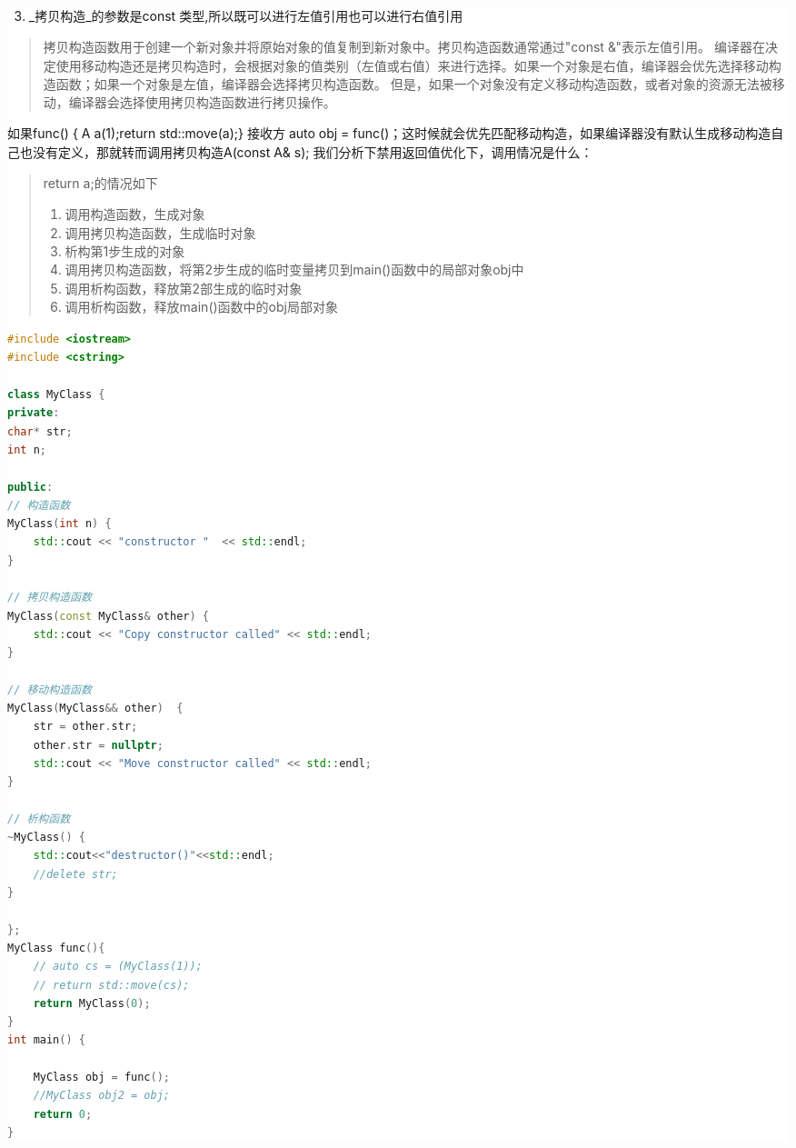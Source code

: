 3. _拷贝构造_的参数是const 类型,所以既可以进行左值引用也可以进行右值引用
> 拷贝构造函数用于创建一个新对象并将原始对象的值复制到新对象中。拷贝构造函数通常通过"const &"表示左值引用。
> 编译器在决定使用移动构造还是拷贝构造时，会根据对象的值类别（左值或右值）来进行选择。如果一个对象是右值，编译器会优先选择移动构造函数；如果一个对象是左值，编译器会选择拷贝构造函数。
> 但是，如果一个对象没有定义移动构造函数，或者对象的资源无法被移动，编译器会选择使用拷贝构造函数进行拷贝操作。

如果func() { A a(1);return std::move(a);}  接收方 auto obj = func()；这时候就会优先匹配移动构造，如果编译器没有默认生成移动构造自己也没有定义，那就转而调用拷贝构造A(const A& s);
我们分析下禁用返回值优化下，调用情况是什么：
> return a;的情况如下
> 1. 调用构造函数，生成对象
> 2. 调用拷贝构造函数，生成临时对象
> 3. 析构第1步生成的对象
> 4. 调用拷贝构造函数，将第2步生成的临时变量拷贝到main()函数中的局部对象obj中
> 5. 调用析构函数，释放第2部生成的临时对象
> 6. 调用析构函数，释放main()函数中的obj局部对象

```cpp
#include <iostream>
#include <cstring>

class MyClass {
private:
char* str;
int n;

public:
// 构造函数
MyClass(int n) {
    std::cout << "constructor "  << std::endl;
}

// 拷贝构造函数
MyClass(const MyClass& other) {
    std::cout << "Copy constructor called" << std::endl;
}

// 移动构造函数
MyClass(MyClass&& other)  {
    str = other.str;
    other.str = nullptr;
    std::cout << "Move constructor called" << std::endl;
}

// 析构函数
~MyClass() {
    std::cout<<"destructor()"<<std::endl;
    //delete str;
}

};
MyClass func(){
    // auto cs = (MyClass(1));
    // return std::move(cs);
    return MyClass(0);
}
int main() {

    MyClass obj = func();
    //MyClass obj2 = obj;
    return 0;
}

```